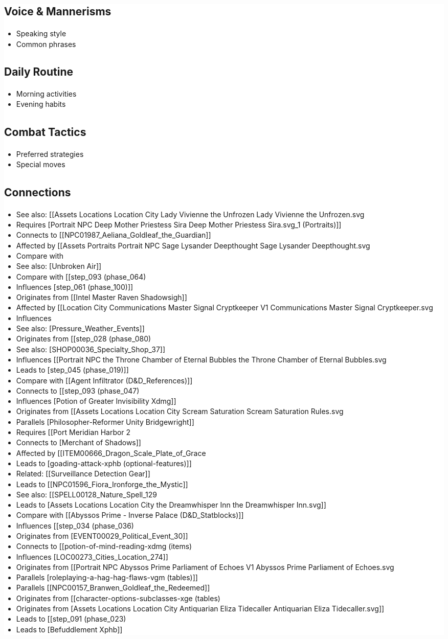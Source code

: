 ## Voice & Mannerisms
- Speaking style
- Common phrases

## Daily Routine
- Morning activities
- Evening habits

## Combat Tactics
- Preferred strategies
- Special moves

## Connections

- See also: [[Assets Locations Location City Lady Vivienne the Unfrozen Lady Vivienne the Unfrozen.svg
- Requires [Portrait NPC Deep Mother Priestess Sira Deep Mother Priestess Sira.svg_1 (Portraits)]]
- Connects to [[NPC01987_Aeliana_Goldleaf_the_Guardian]]
- Affected by [[Assets Portraits Portrait NPC Sage Lysander Deepthought Sage Lysander Deepthought.svg
- Compare with
- See also: [Unbroken Air]]
- Compare with [[step_093 (phase_064)
- Influences [step_061 (phase_100)]]
- Originates from [[Intel Master Raven Shadowsigh]]
- Affected by [[Location City Communications Master Signal Cryptkeeper V1 Communications Master Signal Cryptkeeper.svg
- Influences
- See also: [Pressure_Weather_Events]]
- Originates from [[step_028 (phase_080)
- See also: [SHOP00036_Specialty_Shop_37]]
- Influences [[Portrait NPC the Throne Chamber of Eternal Bubbles the Throne Chamber of Eternal Bubbles.svg
- Leads to [step_045 (phase_019)]]
- Compare with [[Agent Infiltrator (D&D_References)]]
- Connects to [[step_093 (phase_047)
- Influences [Potion of Greater Invisibility Xdmg]]
- Originates from [[Assets Locations Location City Scream Saturation Scream Saturation Rules.svg
- Parallels [Philosopher-Reformer Unity Bridgewright]]
- Requires [[Port Meridian Harbor 2
- Connects to [Merchant of Shadows]]
- Affected by [[ITEM00666_Dragon_Scale_Plate_of_Grace
- Leads to [goading-attack-xphb (optional-features)]]
- Related: [[Surveillance Detection Gear]]
- Leads to [[NPC01596_Fiora_Ironforge_the_Mystic]]
- See also: [[SPELL00128_Nature_Spell_129
- Leads to [Assets Locations Location City the Dreamwhisper Inn the Dreamwhisper Inn.svg]]
- Compare with [[Abyssos Prime - Inverse Palace (D&D_Statblocks)]]
- Influences [[step_034 (phase_036)
- Originates from [EVENT00029_Political_Event_30]]
- Connects to [[potion-of-mind-reading-xdmg (items)
- Influences [LOC00273_Cities_Location_274]]
- Originates from [[Portrait NPC Abyssos Prime Parliament of Echoes V1 Abyssos Prime Parliament of Echoes.svg
- Parallels [roleplaying-a-hag-hag-flaws-vgm (tables)]]
- Parallels [[NPC00157_Branwen_Goldleaf_the_Redeemed]]
- Originates from [[character-options-subclasses-xge (tables)
- Originates from [Assets Locations Location City Antiquarian Eliza Tidecaller Antiquarian Eliza Tidecaller.svg]]
- Leads to [[step_091 (phase_023)
- Leads to [Befuddlement Xphb]]